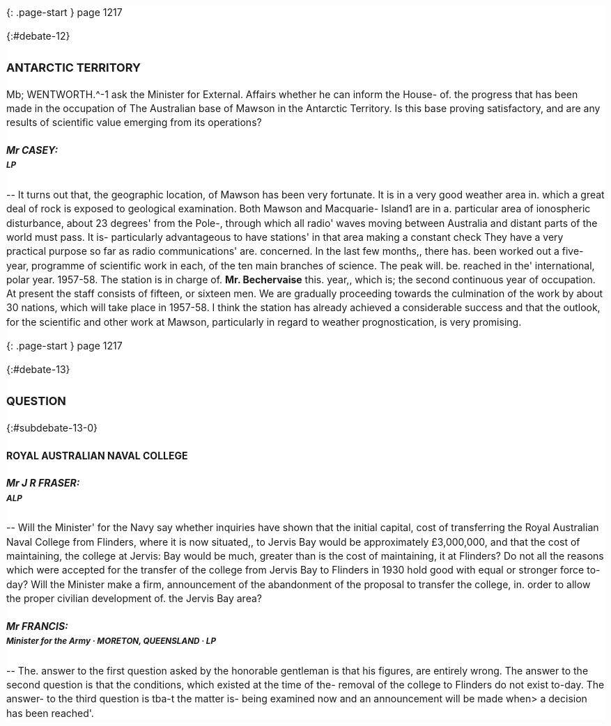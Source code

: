 {: .page-start }
page 1217

{:#debate-12}
### ANTARCTIC TERRITORY

Mb; WENTWORTH.^-1 ask the Minister for External. Affairs whether he can inform the House- of. the progress that has been made in the occupation of The Australian base of Mawson in the Antarctic Territory. Is this base proving satisfactory, and are any results of scientific value emerging from its operations? 

##### Mr CASEY:<br><small class="text-muted">LP</small>

-- It turns out that, the geographic location, of Mawson has been very fortunate. It is in a very good weather area in. which a great deal of rock is exposed to geological examination. Both Mawson and Macquarie- Island1 are in a. particular area of ionospheric disturbance, about 23 degrees' from the Pole-, through which all radio' waves moving between Australia and distant parts of the world must pass. It is- particularly advantageous to have stations' in that area making a constant check They have a very practical purpose so far as radio communications' are. concerned. In the last few months,, there has. been worked out a five-year, programme of scientific work in each, of the ten main branches of science. The peak will. be. reached in the' international, polar year. 1957-58. The station is in charge of.  **Mr. Bechervaise**  this. year,, which is; the second continuous year of occupation. At present the staff consists of fifteen, or sixteen men. We are gradually proceeding towards the culmination of the work by about 30 nations, which will take place in 1957-58. I think the station has already achieved a considerable success and that the outlook, for the scientific and other work at Mawson, particularly in regard to weather prognostication, is very promising. 

{: .page-start }
page 1217

{:#debate-13}
### QUESTION

{:#subdebate-13-0}
#### ROYAL AUSTRALIAN NAVAL COLLEGE

##### Mr J R FRASER:<br><small class="text-muted">ALP</small>

-- Will the Minister' for the Navy say whether inquiries have shown that the initial capital, cost of transferring the Royal Australian Naval College from Flinders, where it is now situated,, to Jervis Bay would be approximately £3,000,000, and that the cost of maintaining, the college at Jervis: Bay would be much, greater than is the cost of maintaining, it at Flinders? Do not all the reasons which were accepted for the transfer of the college from Jervis Bay to Flinders in 1930 hold good with equal or stronger force to-day? Will the Minister make a firm, announcement of the abandonment of the proposal to transfer the college, in. order to allow the proper civilian development of. the Jervis Bay area? 

##### Mr FRANCIS:<br><small class="text-muted">Minister for the Army &middot; MORETON, QUEENSLAND &middot; LP</small>

-- The. answer to the first question asked by the honorable gentleman is that his figures, are entirely wrong. The answer to the second question is that the conditions, which existed at the time of the- removal of the  college  to Flinders do not exist to-day. The answer- to the third question is tba-t the matter is- being examined now and an announcement will be made when&gt; a decision has been reached'. 
